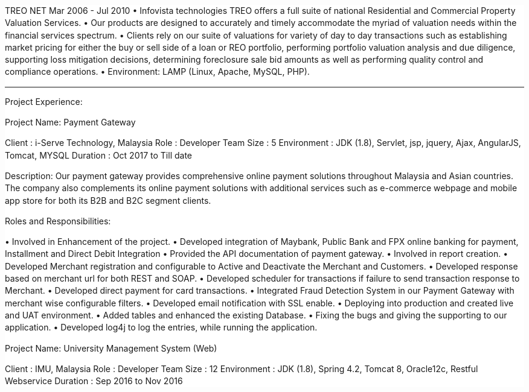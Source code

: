 TREO NET
Mar 2006 - Jul 2010
• Infovista technologies TREO offers a full suite of national Residential and Commercial Property Valuation Services.
• Our products are designed to accurately and timely accommodate the myriad of valuation needs within the financial services spectrum.
• Clients rely on our suite of valuations for variety of day to day transactions such as establishing market pricing for either the buy or sell side of a loan or REO portfolio, performing portfolio valuation analysis and due diligence, supporting loss mitigation decisions, determining foreclosure sale bid amounts as well as performing quality control and compliance operations.
• Environment: LAMP (Linux, Apache, MySQL, PHP).

---

Project Experience:

Project Name: Payment Gateway

Client : i-Serve Technology, Malaysia
Role : Developer
Team Size : 5
Environment : JDK (1.8), Servlet, jsp, jquery, Ajax, AngularJS, Tomcat, MYSQL
Duration : Oct 2017 to Till date

Description:
Our payment gateway provides comprehensive online payment solutions throughout Malaysia and Asian countries. The company also complements its online payment solutions with additional services such as e-commerce webpage and mobile app store for both its B2B and B2C segment clients.

Roles and Responsibilities:

• Involved in Enhancement of the project.
• Developed integration of Maybank, Public Bank and FPX online banking for payment, Installment and Direct Debit Integration
• Provided the API documentation of payment gateway.
• Involved in report creation.
• Developed Merchant registration and configurable to Active and Deactivate the Merchant and Customers.
• Developed response based on merchant url for both REST and SOAP.
• Developed scheduler for transactions if failure to send transaction response to Merchant.
• Developed direct payment for card transactions.
• Integrated Fraud Detection System in our Payment Gateway with merchant wise configurable filters.
• Developed email notification with SSL enable.
• Deploying into production and created live and UAT environment.
• Added tables and enhanced the existing Database.
• Fixing the bugs and giving the supporting to our application.
• Developed log4j to log the entries, while running the application.

Project Name: University Management System (Web)

Client : IMU, Malaysia
Role : Developer
Team Size : 12
Environment : JDK (1.8), Spring 4.2, Tomcat 8, Oracle12c, Restful Webservice
Duration : Sep 2016 to Nov 2016

